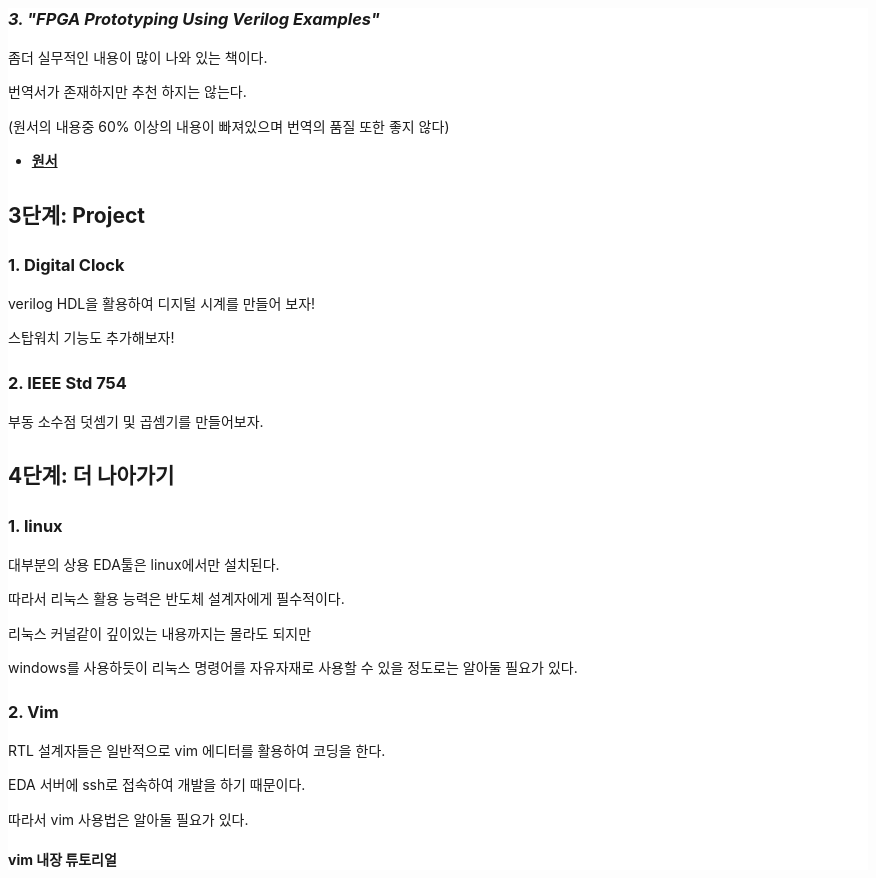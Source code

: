 

### *3. **"FPGA Prototyping Using Verilog Examples"***

좀더 실무적인 내용이 많이 나와 있는 책이다.

번역서가 존재하지만 추천 하지는 않는다.

(원서의 내용중 60% 이상의 내용이 빠져있으며 번역의 품질 또한 좋지 않다) 

* [**원서**](https://www.amazon.com/-/ko/dp/0470185325/ref=sr_1_2?crid=1UXE7S49T5ZSI&dchild=1&keywords=verilog+examples&qid=1635502301&qsid=132-6454366-7382133&s=books&sprefix=verilog+%2Cstripbooks-intl-ship%2C324&sr=1-2&sres=0983497303%2C0470185325%2C1118011031%2C0980133793%2C1482593335%2CB01F9FW7CO%2CB00E2RKI36%2C7121257734%2C7118105678%2C7121222698%2C7115176329%2C7894360104%2C1691475297%2C125964376X%2C1728619440%2C0130449113&srpt=ABIS_BOOK)



## 3단계: Project

### 1.  Digital Clock

verilog HDL을 활용하여 디지털 시계를 만들어 보자!

스탑워치 기능도 추가해보자!



### 2. IEEE Std 754

부동 소수점 덧셈기 및 곱셈기를 만들어보자.



## 4단계: 더 나아가기

### 1. linux

대부분의 상용 EDA툴은 linux에서만 설치된다. 

따라서 리눅스 활용 능력은 반도체 설계자에게 필수적이다. 

리눅스 커널같이 깊이있는 내용까지는 몰라도 되지만

windows를 사용하듯이 리눅스 명령어를 자유자재로 사용할 수 있을 정도로는 알아둘 필요가 있다.



### 2. Vim

RTL 설계자들은 일반적으로 vim 에디터를 활용하여 코딩을 한다. 

EDA 서버에 ssh로 접속하여 개발을 하기 때문이다.

따라서 vim 사용법은 알아둘 필요가 있다.



####  vim 내장 튜토리얼
